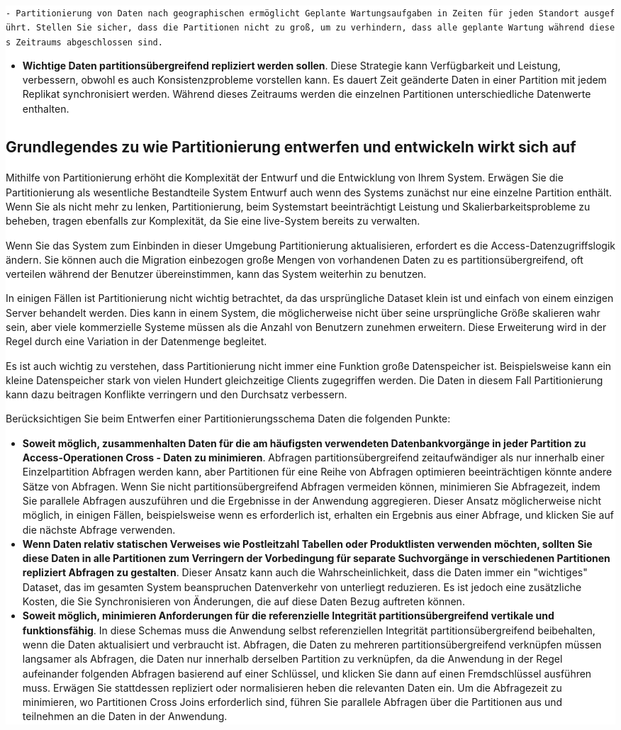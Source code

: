     - Partitionierung von Daten nach geographischen ermöglicht Geplante Wartungsaufgaben in Zeiten für jeden Standort ausgeführt. Stellen Sie sicher, dass die Partitionen nicht zu groß, um zu verhindern, dass alle geplante Wartung während dieses Zeitraums abgeschlossen sind.
- **Wichtige Daten partitionsübergreifend repliziert werden sollen**. Diese Strategie kann Verfügbarkeit und Leistung, verbessern, obwohl es auch Konsistenzprobleme vorstellen kann. Es dauert Zeit geänderte Daten in einer Partition mit jedem Replikat synchronisiert werden. Während dieses Zeitraums werden die einzelnen Partitionen unterschiedliche Datenwerte enthalten.

## <a name="understanding-how-partitioning-affects-design-and-development"></a>Grundlegendes zu wie Partitionierung entwerfen und entwickeln wirkt sich auf

Mithilfe von Partitionierung erhöht die Komplexität der Entwurf und die Entwicklung von Ihrem System. Erwägen Sie die Partitionierung als wesentliche Bestandteile System Entwurf auch wenn des Systems zunächst nur eine einzelne Partition enthält. Wenn Sie als nicht mehr zu lenken, Partitionierung, beim Systemstart beeinträchtigt Leistung und Skalierbarkeitsprobleme zu beheben, tragen ebenfalls zur Komplexität, da Sie eine live-System bereits zu verwalten.

Wenn Sie das System zum Einbinden in dieser Umgebung Partitionierung aktualisieren, erfordert es die Access-Datenzugriffslogik ändern. Sie können auch die Migration einbezogen große Mengen von vorhandenen Daten zu es partitionsübergreifend, oft verteilen während der Benutzer übereinstimmen, kann das System weiterhin zu benutzen.

In einigen Fällen ist Partitionierung nicht wichtig betrachtet, da das ursprüngliche Dataset klein ist und einfach von einem einzigen Server behandelt werden. Dies kann in einem System, die möglicherweise nicht über seine ursprüngliche Größe skalieren wahr sein, aber viele kommerzielle Systeme müssen als die Anzahl von Benutzern zunehmen erweitern. Diese Erweiterung wird in der Regel durch eine Variation in der Datenmenge begleitet.

Es ist auch wichtig zu verstehen, dass Partitionierung nicht immer eine Funktion große Datenspeicher ist. Beispielsweise kann ein kleine Datenspeicher stark von vielen Hundert gleichzeitige Clients zugegriffen werden. Die Daten in diesem Fall Partitionierung kann dazu beitragen Konflikte verringern und den Durchsatz verbessern.

Berücksichtigen Sie beim Entwerfen einer Partitionierungsschema Daten die folgenden Punkte:

- **Soweit möglich, zusammenhalten Daten für die am häufigsten verwendeten Datenbankvorgänge in jeder Partition zu Access-Operationen Cross - Daten zu minimieren**. Abfragen partitionsübergreifend zeitaufwändiger als nur innerhalb einer Einzelpartition Abfragen werden kann, aber Partitionen für eine Reihe von Abfragen optimieren beeinträchtigen könnte andere Sätze von Abfragen. Wenn Sie nicht partitionsübergreifend Abfragen vermeiden können, minimieren Sie Abfragezeit, indem Sie parallele Abfragen auszuführen und die Ergebnisse in der Anwendung aggregieren. Dieser Ansatz möglicherweise nicht möglich, in einigen Fällen, beispielsweise wenn es erforderlich ist, erhalten ein Ergebnis aus einer Abfrage, und klicken Sie auf die nächste Abfrage verwenden.
- **Wenn Daten relativ statischen Verweises wie Postleitzahl Tabellen oder Produktlisten verwenden möchten, sollten Sie diese Daten in alle Partitionen zum Verringern der Vorbedingung für separate Suchvorgänge in verschiedenen Partitionen repliziert Abfragen zu gestalten**. Dieser Ansatz kann auch die Wahrscheinlichkeit, dass die Daten immer ein "wichtiges" Dataset, das im gesamten System beanspruchen Datenverkehr von unterliegt reduzieren. Es ist jedoch eine zusätzliche Kosten, die Sie Synchronisieren von Änderungen, die auf diese Daten Bezug auftreten können.
- **Soweit möglich, minimieren Anforderungen für die referenzielle Integrität partitionsübergreifend vertikale und funktionsfähig**. In diese Schemas muss die Anwendung selbst referenziellen Integrität partitionsübergreifend beibehalten, wenn die Daten aktualisiert und verbraucht ist. Abfragen, die Daten zu mehreren partitionsübergreifend verknüpfen müssen langsamer als Abfragen, die Daten nur innerhalb derselben Partition zu verknüpfen, da die Anwendung in der Regel aufeinander folgenden Abfragen basierend auf einer Schlüssel, und klicken Sie dann auf einen Fremdschlüssel ausführen muss. Erwägen Sie stattdessen repliziert oder normalisieren heben die relevanten Daten ein. Um die Abfragezeit zu minimieren, wo Partitionen Cross Joins erforderlich sind, führen Sie parallele Abfragen über die Partitionen aus und teilnehmen an die Daten in der Anwendung.
